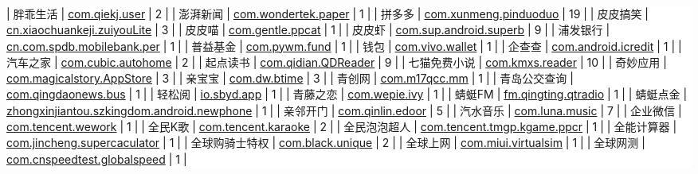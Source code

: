 | 胖乖生活               | [com.qiekj.user](/docs/com.qiekj.user.md)                                                                                                                         | 2      |
| 澎湃新闻               | [com.wondertek.paper](/docs/com.wondertek.paper.md)                                                                                                               | 1      |
| 拼多多                 | [com.xunmeng.pinduoduo](/docs/com.xunmeng.pinduoduo.md)                                                                                                           | 19     |
| 皮皮搞笑               | [cn.xiaochuankeji.zuiyouLite](/docs/cn.xiaochuankeji.zuiyouLite.md)                                                                                               | 3      |
| 皮皮喵                 | [com.gentle.ppcat](/docs/com.gentle.ppcat.md)                                                                                                                     | 1      |
| 皮皮虾                 | [com.sup.android.superb](/docs/com.sup.android.superb.md)                                                                                                         | 9      |
| 浦发银行               | [cn.com.spdb.mobilebank.per](/docs/cn.com.spdb.mobilebank.per.md)                                                                                                 | 1      |
| 普益基金               | [com.pywm.fund](/docs/com.pywm.fund.md)                                                                                                                           | 1      |
| 钱包                   | [com.vivo.wallet](/docs/com.vivo.wallet.md)                                                                                                                       | 1      |
| 企查查                 | [com.android.icredit](/docs/com.android.icredit.md)                                                                                                               | 1      |
| 汽车之家               | [com.cubic.autohome](/docs/com.cubic.autohome.md)                                                                                                                 | 2      |
| 起点读书               | [com.qidian.QDReader](/docs/com.qidian.QDReader.md)                                                                                                               | 9      |
| 七猫免费小说           | [com.kmxs.reader](/docs/com.kmxs.reader.md)                                                                                                                       | 10     |
| 奇妙应用               | [com.magicalstory.AppStore](/docs/com.magicalstory.AppStore.md)                                                                                                   | 3      |
| 亲宝宝                 | [com.dw.btime](/docs/com.dw.btime.md)                                                                                                                             | 3      |
| 青创网                 | [com.m17qcc.mm](/docs/com.m17qcc.mm.md)                                                                                                                           | 1      |
| 青岛公交查询           | [com.qingdaonews.bus](/docs/com.qingdaonews.bus.md)                                                                                                               | 1      |
| 轻松阅                 | [io.sbyd.app](/docs/io.sbyd.app.md)                                                                                                                               | 1      |
| 青藤之恋               | [com.wepie.ivy](/docs/com.wepie.ivy.md)                                                                                                                           | 1      |
| 蜻蜓FM                 | [fm.qingting.qtradio](/docs/fm.qingting.qtradio.md)                                                                                                               | 1      |
| 蜻蜓点金               | [zhongxinjiantou.szkingdom.android.newphone](/docs/zhongxinjiantou.szkingdom.android.newphone.md)                                                                 | 1      |
| 亲邻开门               | [com.qinlin.edoor](/docs/com.qinlin.edoor.md)                                                                                                                     | 5      |
| 汽水音乐               | [com.luna.music](/docs/com.luna.music.md)                                                                                                                         | 7      |
| 企业微信               | [com.tencent.wework](/docs/com.tencent.wework.md)                                                                                                                 | 1      |
| 全民K歌                | [com.tencent.karaoke](/docs/com.tencent.karaoke.md)                                                                                                               | 2      |
| 全民泡泡超人           | [com.tencent.tmgp.kgame.ppcr](/docs/com.tencent.tmgp.kgame.ppcr.md)                                                                                               | 1      |
| 全能计算器             | [com.jincheng.supercaculator](/docs/com.jincheng.supercaculator.md)                                                                                               | 1      |
| 全球购骑士特权         | [com.black.unique](/docs/com.black.unique.md)                                                                                                                     | 2      |
| 全球上网               | [com.miui.virtualsim](/docs/com.miui.virtualsim.md)                                                                                                               | 1      |
| 全球网测               | [com.cnspeedtest.globalspeed](/docs/com.cnspeedtest.globalspeed.md)                                                                                               | 1      |